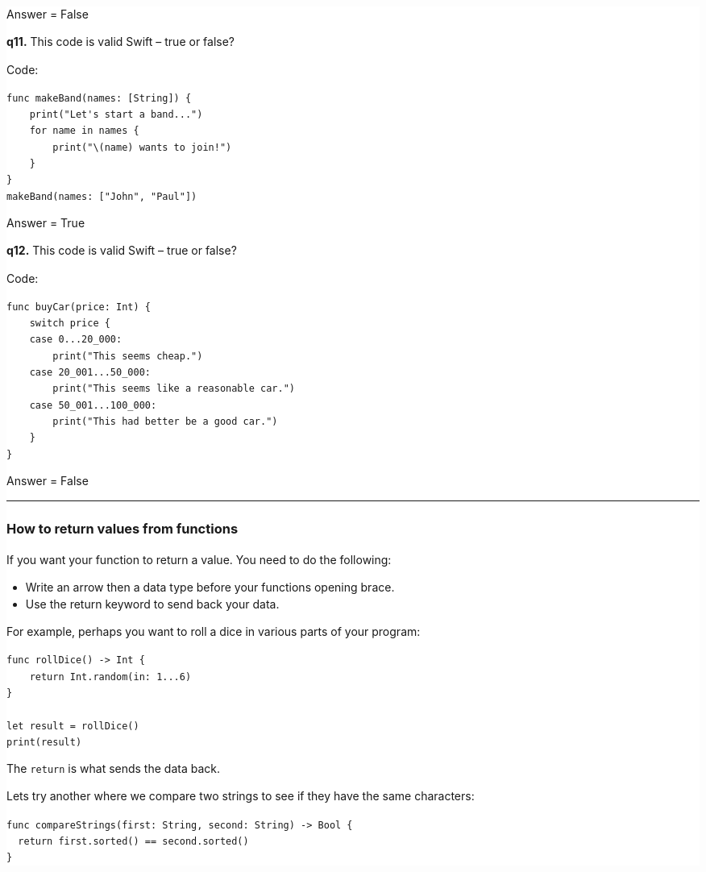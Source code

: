 Answer = False


**q11.** This code is valid Swift – true or false?

Code:
```
func makeBand(names: [String]) {
	print("Let's start a band...")
	for name in names {
		print("\(name) wants to join!")
	}
}
makeBand(names: ["John", "Paul"])
```

Answer = True


**q12.** This code is valid Swift – true or false?

Code:
```
func buyCar(price: Int) {
	switch price {
	case 0...20_000:
		print("This seems cheap.")
	case 20_001...50_000:
		print("This seems like a reasonable car.")
	case 50_001...100_000:
		print("This had better be a good car.")
	}
}
```

Answer = False

-----

### How to return values from functions

If you want your function to return a value. You need to do the following:
- Write an arrow then a data type before your functions opening brace.
- Use the return keyword to send back your data.

For example, perhaps you want to roll a dice in various parts of your program:
```
func rollDice() -> Int {
    return Int.random(in: 1...6)
}

let result = rollDice()
print(result)
```

The `return` is what sends the data back.

Lets try another where we compare two strings to see if they have the same characters:
```
func compareStrings(first: String, second: String) -> Bool {
  return first.sorted() == second.sorted()
}
```
